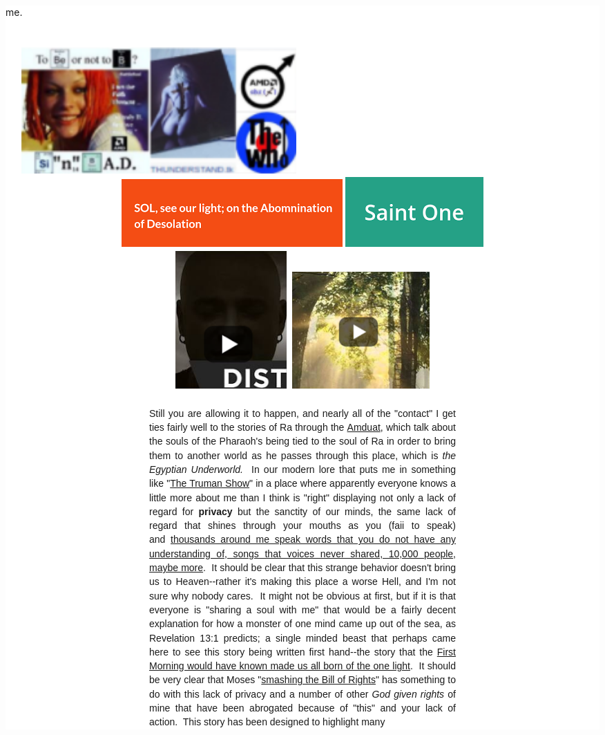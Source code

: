 me.</span></div><div style="text-align: justify; width: 444px;"><span style="font-family: &quot;arial&quot; , &quot;helvetica&quot; , sans-serif;"><br /></span></div><div style="text-align: center; width: 444px;"><a href="http://uni.reallyhim.com/" target="_blank"></a><a href="http://2.bp.blogspot.com/-EhwpS9ShpRE/Wa12YWWtDYI/AAAAAAAAFpI/i5o4eZRDxOwvpmX6V-wbi4dzTQyVFwPXACK4BGAYYCw/s1600/image-757008.png"><img alt="" border="0" height="188" id="BLOGGER_PHOTO_ID_6461951201036275074" src="reqs/2.bp.blogspot.com/-EhwpS9ShpRE/Wa12YWWtDYI/AAAAAAAAFpI/i5o4eZRDxOwvpmX6V-wbi4dzTQyVFwPXACK4BGAYYCw/s400/image-757008.png" width="400" /></a><span style="font-family: &quot;arial&quot; , &quot;helvetica&quot; , sans-serif;"><br /></span></div></center></div><div style="text-align: center;"><a href="http://www.unduecoercion.com/2017/09/sol-see-our-light-on-abomination-of.html" target="_blank"></a><a href="http://4.bp.blogspot.com/-d_G77F4WGXE/Wa12Yu8KyDI/AAAAAAAAFpQ/U74jJRxIHu4DwfNAQyJ74Z8JaP7N8ozZwCK4BGAYYCw/s1600/image-758236.png"><img alt="" border="0" id="BLOGGER_PHOTO_ID_6461951207635863602" src="reqs/4.bp.blogspot.com/-d_G77F4WGXE/Wa12Yu8KyDI/AAAAAAAAFpQ/U74jJRxIHu4DwfNAQyJ74Z8JaP7N8ozZwCK4BGAYYCw/s320/image-758236.png" /></a>&nbsp;<a href="http://hadragonbreath.blogspot.com/2017/07/fwd-saint-one.html" target="_blank"></a><a href="http://4.bp.blogspot.com/-ySxp_uU819I/Wa12ZGw0HuI/AAAAAAAAFpY/xVpO_-fagiIzGzHrMGTqSbZyHIDgeu_EgCK4BGAYYCw/s1600/image-759336.png"><img alt="" border="0" height="101" id="BLOGGER_PHOTO_ID_6461951214030692066" src="reqs/4.bp.blogspot.com/-ySxp_uU819I/Wa12ZGw0HuI/AAAAAAAAFpY/xVpO_-fagiIzGzHrMGTqSbZyHIDgeu_EgCK4BGAYYCw/s200/image-759336.png" width="200" /></a><span style="font-family: arial, helvetica, sans-serif;"><br /></span></div><div style="text-align: center;"><a class="m_8641263579181791844m_-6223799091928165223gmail-m_210347429537160549m_7989100006712202717gmail-playable m_8641263579181791844m_-6223799091928165223gmail-m_210347429537160549playable m_8641263579181791844m_-6223799091928165223gmail-playable m_8641263579181791844playable playable" href="https://www.youtube.com/watch?v=u9Dg-g7t2l4" target="_blank"></a><a href="http://2.bp.blogspot.com/-oOzNiwrxJX0/Wa12ZYydaUI/AAAAAAAAFpg/kAiZh2ERnVQ6_w0ah1OF_rNgjwuVorQZwCK4BGAYYCw/s1600/image-760638.png"><img alt="" border="0" height="200" id="BLOGGER_PHOTO_ID_6461951218869430594" src="reqs/2.bp.blogspot.com/-oOzNiwrxJX0/Wa12ZYydaUI/AAAAAAAAFpg/kAiZh2ERnVQ6_w0ah1OF_rNgjwuVorQZwCK4BGAYYCw/s200/image-760638.png" width="161" /></a>&nbsp;&nbsp;<a class="m_8641263579181791844m_-6223799091928165223gmail-m_210347429537160549m_7989100006712202717gmail-playable m_8641263579181791844m_-6223799091928165223gmail-m_210347429537160549playable m_8641263579181791844m_-6223799091928165223gmail-playable m_8641263579181791844playable playable" href="https://www.youtube.com/watch?v=h5D3LEjGF8A" target="_blank"></a><a href="http://1.bp.blogspot.com/--lEPP4gUV-Q/Wa12Z4Gm1pI/AAAAAAAAFpw/ivrmbNkoyj85PkoYT7WLkkWxTauvKW4OgCK4BGAYYCw/s1600/image-762899.png"><img alt="" border="0" height="169" id="BLOGGER_PHOTO_ID_6461951227275433618" src="reqs/1.bp.blogspot.com/--lEPP4gUV-Q/Wa12Z4Gm1pI/AAAAAAAAFpw/ivrmbNkoyj85PkoYT7WLkkWxTauvKW4OgCK4BGAYYCw/s200/image-762899.png" width="200" /></a></div><div style="text-align: center;"><br /></div><div style="text-align: center;"><center>  <div style="text-align: justify; width: 444px;"><span style="font-family: &quot;arial&quot; , &quot;helvetica&quot; , sans-serif;">Still you are allowing it to happen, and nearly all of the "contact" I get ties fairly well to the stories of Ra through the&nbsp;<a href="http://amduat.lamc.la/" rel="noopener" target="_blank">Amduat</a>, which talk about the souls of the Pharaoh's being tied to the soul of Ra in order to bring them to another world as he passes through this place, which is&nbsp;<em>the Egyptian Underworld.</em>&nbsp; In our modern lore that puts me in something like "<a href="https://www.youtube.com/watch?v=PWcZKrP2sDU" rel="noopener" target="_blank">The Truman Show</a>" in a place where apparently everyone knows a little more about me than I think is "right" displaying not only a lack of regard for&nbsp;<strong>privacy&nbsp;</strong>but the sanctity of our minds, the same lack of regard that shines through your mouths as&nbsp;</span><span style="font-family: &quot;arial narrow&quot; , sans-serif;">you (faii to speak) and&nbsp;<a href="https://www.youtube.com/watch?v=u9Dg-g7t2l4" rel="noopener" target="_blank">thousands around me speak words that you do not have any understanding of, songs that voices never shared, 10,000 people, maybe more</a></span><span style="font-family: &quot;arial&quot; , &quot;helvetica&quot; , sans-serif;">.&nbsp; It should be clear that this strange behavior doesn't bring us to Heaven--rather it's making this place a worse Hell, and I'm not sure why nobody cares.&nbsp; It might not be obvious at first, but if it is that everyone is "sharing a soul with me" that would be a fairly decent explanation for how a monster of one mind came up out of the sea, as Revelation 13:1 predicts; a single minded beast that perhaps came here to see this story being written first hand--the story that the&nbsp;</span><span style="font-family: &quot;arial narrow&quot; , sans-serif;"><a href="https://www.youtube.com/watch?v=h5D3LEjGF8A" rel="noopener" target="_blank">First Morning would have known made us all born of the one light</a></span><span style="font-family: &quot;arial&quot; , &quot;helvetica&quot; , sans-serif;">.&nbsp; It should be very clear that Moses "<a href="http://jerusalem.reallyhim.com/" rel="noopener" target="_blank">smashing the Bill of Rights</a>" has something to do with this lack of privacy and a number of other&nbsp;<em>God given rights</em>&nbsp;of mine that have been abrogated because of "this" and your lack of action.&nbsp; This story has been designed to highlight many